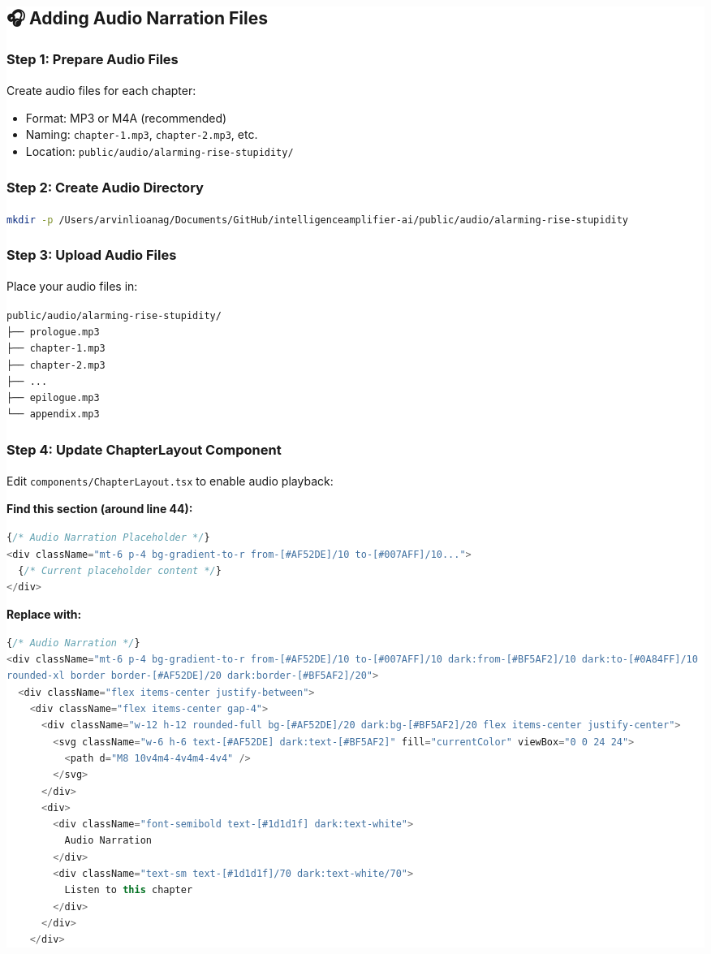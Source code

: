 
## 🎧 Adding Audio Narration Files

### Step 1: Prepare Audio Files

Create audio files for each chapter:
- Format: MP3 or M4A (recommended)
- Naming: `chapter-1.mp3`, `chapter-2.mp3`, etc.
- Location: `public/audio/alarming-rise-stupidity/`

### Step 2: Create Audio Directory

```bash
mkdir -p /Users/arvinlioanag/Documents/GitHub/intelligenceamplifier-ai/public/audio/alarming-rise-stupidity
```

### Step 3: Upload Audio Files

Place your audio files in:
```
public/audio/alarming-rise-stupidity/
├── prologue.mp3
├── chapter-1.mp3
├── chapter-2.mp3
├── ...
├── epilogue.mp3
└── appendix.mp3
```

### Step 4: Update ChapterLayout Component

Edit `components/ChapterLayout.tsx` to enable audio playback:

**Find this section (around line 44):**

```typescript
{/* Audio Narration Placeholder */}
<div className="mt-6 p-4 bg-gradient-to-r from-[#AF52DE]/10 to-[#007AFF]/10...">
  {/* Current placeholder content */}
</div>
```

**Replace with:**

```typescript
{/* Audio Narration */}
<div className="mt-6 p-4 bg-gradient-to-r from-[#AF52DE]/10 to-[#007AFF]/10 dark:from-[#BF5AF2]/10 dark:to-[#0A84FF]/10 rounded-xl border border-[#AF52DE]/20 dark:border-[#BF5AF2]/20">
  <div className="flex items-center justify-between">
    <div className="flex items-center gap-4">
      <div className="w-12 h-12 rounded-full bg-[#AF52DE]/20 dark:bg-[#BF5AF2]/20 flex items-center justify-center">
        <svg className="w-6 h-6 text-[#AF52DE] dark:text-[#BF5AF2]" fill="currentColor" viewBox="0 0 24 24">
          <path d="M8 10v4m4-4v4m4-4v4" />
        </svg>
      </div>
      <div>
        <div className="font-semibold text-[#1d1d1f] dark:text-white">
          Audio Narration
        </div>
        <div className="text-sm text-[#1d1d1f]/70 dark:text-white/70">
          Listen to this chapter
        </div>
      </div>
    </div>
```